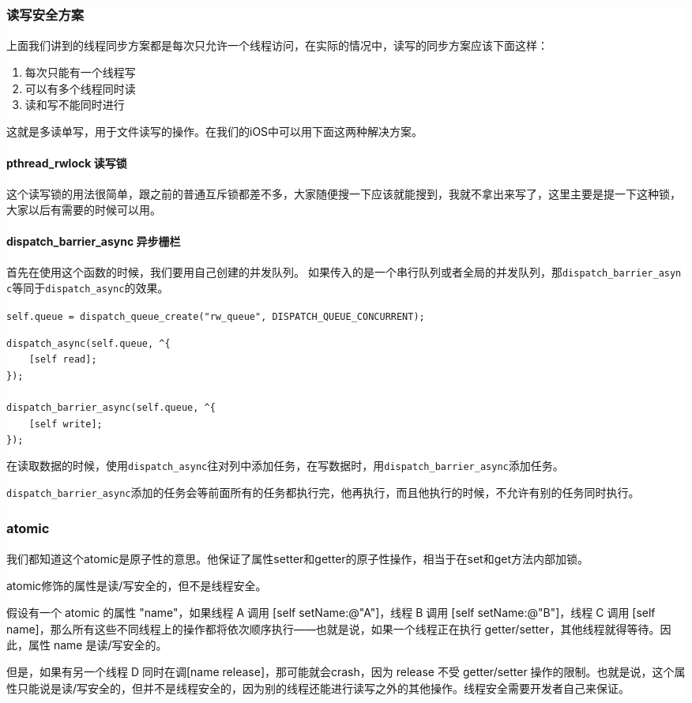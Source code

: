 ### 读写安全方案

上面我们讲到的线程同步方案都是每次只允许一个线程访问，在实际的情况中，读写的同步方案应该下面这样：

1. 每次只能有一个线程写
2. 可以有多个线程同时读
3. 读和写不能同时进行

这就是多读单写，用于文件读写的操作。在我们的iOS中可以用下面这两种解决方案。

#### pthread_rwlock 读写锁

这个读写锁的用法很简单，跟之前的普通互斥锁都差不多，大家随便搜一下应该就能搜到，我就不拿出来写了，这里主要是提一下这种锁，大家以后有需要的时候可以用。

#### dispatch_barrier_async 异步栅栏
首先在使用这个函数的时候，我们要用自己创建的并发队列。
如果传入的是一个串行队列或者全局的并发队列，那`dispatch_barrier_async`等同于`dispatch_async`的效果。

```objc
self.queue = dispatch_queue_create("rw_queue", DISPATCH_QUEUE_CONCURRENT);
```

```objc
dispatch_async(self.queue, ^{
    [self read];
});
        
dispatch_barrier_async(self.queue, ^{
    [self write];
});
```
在读取数据的时候，使用`dispatch_async`往对列中添加任务，在写数据时，用`dispatch_barrier_async`添加任务。

`dispatch_barrier_async`添加的任务会等前面所有的任务都执行完，他再执行，而且他执行的时候，不允许有别的任务同时执行。

### atomic
我们都知道这个atomic是原子性的意思。他保证了属性setter和getter的原子性操作，相当于在set和get方法内部加锁。

atomic修饰的属性是读/写安全的，但不是线程安全。

假设有一个 atomic 的属性 "name"，如果线程 A 调用 [self setName:@"A"]，线程 B 调用 [self setName:@"B"]，线程 C 调用 [self name]，那么所有这些不同线程上的操作都将依次顺序执行——也就是说，如果一个线程正在执行 getter/setter，其他线程就得等待。因此，属性 name 是读/写安全的。

但是，如果有另一个线程 D 同时在调[name release]，那可能就会crash，因为 release 不受 getter/setter 操作的限制。也就是说，这个属性只能说是读/写安全的，但并不是线程安全的，因为别的线程还能进行读写之外的其他操作。线程安全需要开发者自己来保证。











